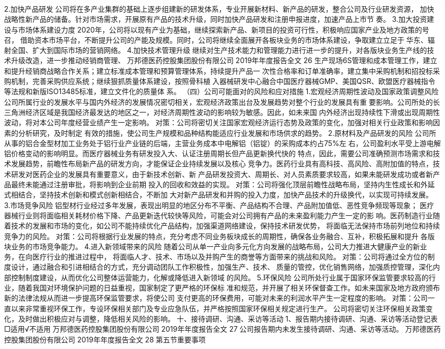 2.加快产品研发
公司将在多产业集群的基础上逐步组建新的研发体系，专业开展新材料、新产品的研发，整合公司及行业研发资源，
加快战略性新产品的储备。针对市场需求，开展原有产品的技术升级，同时加快产品研发和注册申报进度，加速产品上市节
奏。
3.加大投资建设与市场体系建设力度
2020年，公司将以现有产业为基础，继续探索新产品、新项目的投资可行性，积极响应国家产业及地方政策的号召，
借助资本市场平台，不断提升公司的产能及规模。同时，公司将继续全面展开各板块业务的市场体系建设，争取建立立足于
华东、辐射全国、扩大到国际市场的营销网络。
4.加快技术管理升级
继续对生产技术能力和管理能力进行进一步的提升，对各版块业务生产线的技术升级改造，进一步推动经销商管理、
万邦德医药控股集团股份有限公司
2019年年度报告全文
26
生产现场6S管理和成本管理工作，建立和提升经销商战略合作关系；建立标准成本管理和预算管理体系，持续提升产品一
次性合格率和订单准确率，建立集中采购机制和招投标采购机制，完善采购供应系统；继续狠抓质量体系建设，按照骨科植
入器械研发中心融合中国医疗器械GMP、美国QSR、欧盟医疗器械指令等法规和新版ISO13485标准，建立文件化的质量体
系。
（四）公司可能面对的风险和应对措施
1.宏观经济周期性波动及国家政策调整风险
公司所属行业的发展水平与国内外经济的发展情况密切相关，宏观经济政策出台及发展趋势对整个行业的发展具有重
要影响。公司所处的长三角洲经济区域是我国经济最发达的地区之一，对经济周期性波动的影响较为敏感。因此，如未来国
内外经济出现持续性下滑或出现周期性波动，将对本公司年度经营业绩产生一定影响。
对策：公司将密切关注国家宏观经济运行态势及政策的变化，加强对相关行业政策和影响因素的分析研究，及时制定
有效的措施，使公司生产规模和品种结构能适应行业发展和市场供求的趋势。
2.原材料及产品研发的风险
公司所从事的铝合金型材加工业务处于铝行业产业链的后端，主营业务成本中电解铝（铝锭）的采购成本约占75%左
右，公司盈利水平受上游电解铝价格变动的影响明显。而医疗器械业务有研发投入大、认证注册周期长但产品更新换代快的
特点，因此，需要公司准确预测市场需求和技术发展趋势，前瞻性布局新产品的研发方向，才能保证企业持续发展以及核心
竞争力。医药行业具有高科技、高风险、高附加值的特点，技术研发对医药企业的发展具有重要意义，由于新技术创新、新
产品研发投资大、周期长、对人员素质要求较高，如果未能研发成功或者新产品最终未能通过注册审批，将影响到企业前期
投入的回收和效益的实现。
对策：公司将强化顶层前瞻性战略布局，坚持内生性成长和外延式相结合，坚持技术创新和模式创新相结合，不断加
大对新产品研发和并购的投入力度，加快产品技术的升级换代，以实现可持续发展。
3.市场竞争风险
铝型材行业经过多年发展，表现出明显的地区分布不平衡、产品结构不合理、产品附加值低、恶性竞争频现等现象；
医疗器械行业则将面临相关耗材价格下降、产品更新迭代较快等风险，可能会对公司拥有产品的未来盈利能力产生一定的影
响。医药制造行业随着技术的发展和市场的变化，如公司不能持续优化产品结构，加强渠道网络建设，保持技术研发优势，
将面临无法保持市场前列地位和持续竞争力的风险。
对策：公司将根据行业发展的特点，充分考虑不同业务板块成长的周期性，确保各业务融合、互补，积极拓展和提升
各版块业务的市场竞争能力。
4.进入新领域带来的风险
随着公司从单一产业向多元化方向发展的战略布局，公司大力推进大健康产业的新业务，在向医疗行业的推进过程中，
将面临人才、技术、市场以及并购产生的商誉等方面带来的挑战和风险。
对策：公司将通过全方位的制度设计，通过融合和引进相结合的方式，充分调动团队工作积极性，加强生产、技术、
质量的管控，优化销售网络，加强质控管理，深化内部控制制度建设，从而优化公司整体运营能力，化解或降低进入新领域
的风险。
5.环保风险
公司所处行业属于国家环保监管要求较高的行业，随着我国对环境保护问题的日益重视，国家制定了更严格的环保标
准和规范，并开展了相关环保督查工作。如未来国家及地方政府颁布新的法律法规从而进一步提高环保监管要求，将使公司
支付更高的环保费用，可能对未来的利润水平产生一定程度的影响。
对策：公司一直以来非常重视环保工作，专设环保相关部门及专业应急队伍，并严格按照国家环保相关规定进行生产。
公司将密切关注环保相关政策变化，及时做出积极应对与调整，降低相关风险的影响。
十、接待调研、沟通、采访等活动
1、报告期内接待调研、沟通、采访等活动登记表
□适用√不适用
万邦德医药控股集团股份有限公司
2019年年度报告全文
27
公司报告期内未发生接待调研、沟通、采访等活动。
万邦德医药控股集团股份有限公司
2019年年度报告全文
28
第五节重要事项
